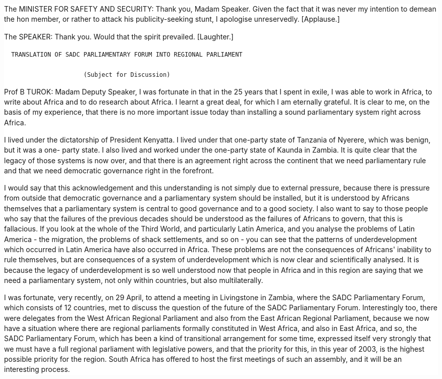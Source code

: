 The MINISTER FOR SAFETY AND SECURITY: Thank you, Madam Speaker. Given the
fact that it was never my intention to demean the hon member, or rather to
attack his publicity-seeking stunt, I apologise unreservedly. [Applause.]

The SPEAKER: Thank you. Would that the spirit prevailed. [Laughter.]

      TRANSLATION OF SADC PARLIAMENTARY FORUM INTO REGIONAL PARLIAMENT

                          (Subject for Discussion)

Prof B TUROK: Madam Deputy Speaker, I was fortunate in that in the 25 years
that I spent in exile, I was able to work in Africa, to write about Africa
and to do research about Africa. I learnt a great deal, for which I am
eternally grateful. It is clear to me, on the basis of my experience, that
there is no more important issue today than installing a sound
parliamentary system right across Africa.

I lived under the dictatorship of President Kenyatta. I lived under that
one-party state of Tanzania of Nyerere, which was benign, but it was a one-
party state. I also lived and worked under the one-party state of Kaunda in
Zambia. It is quite clear that the legacy of those systems is now over, and
that there is an agreement right across the continent that we need
parliamentary rule and that we need democratic governance right in the
forefront.

I would say that this acknowledgement and this understanding is not simply
due to external pressure, because there is pressure from outside that
democratic governance and a parliamentary system should be installed, but
it is understood by Africans themselves that a parliamentary system is
central to good governance and to a good society. I also want to say to
those people who say that the failures of the previous decades should be
understood as the failures of Africans to govern, that this is fallacious.
If you look at the whole of the Third World, and particularly Latin
America, and you analyse the problems of Latin America - the migration, the
problems of shack settlements, and so on - you can see that the patterns of
underdevelopment which occurred in Latin America have also occurred in
Africa. These problems are not the consequences of Africans' inability to
rule themselves, but are consequences of a system of underdevelopment which
is now clear and scientifically analysed. It is because the legacy of
underdevelopment is so well understood now that people in Africa and in
this region are saying that we need a parliamentary system, not only within
countries, but also multilaterally.

I was fortunate, very recently, on 29 April, to attend a meeting in
Livingstone in Zambia, where the SADC Parliamentary Forum, which consists
of 12 countries, met to discuss the question of the future of the SADC
Parliamentary Forum. Interestingly too, there were delegates from the West
African Regional Parliament and also from the East African Regional
Parliament, because we now have a situation where there are regional
parliaments formally constituted in West Africa, and also in East Africa,
and so, the SADC Parliamentary Forum, which has been a kind of transitional
arrangement for some time, expressed itself very strongly that we must have
a full regional parliament with legislative powers, and that the priority
for this, in this year of 2003, is the highest possible priority for the
region. South Africa has offered to host the first meetings of such an
assembly, and it will be an interesting process.
